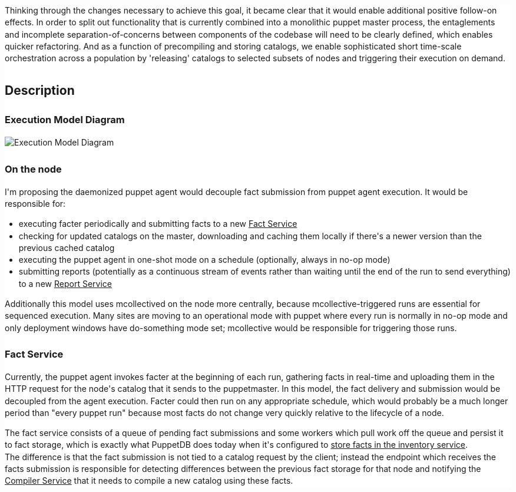 Thinking through the changes necessary to achieve this goal, it became clear 
that it would enable additional positive follow-on effects. In order to split 
out functionality that is currently combined into a monolithic puppet master 
process, the entaglements and incomplete separation-of-concerns between 
components of the codebase will need to be clearly defined, which enables 
quicker refactoring. And as a function of precompiling and storing catalogs, 
we enable sophisticated short time-scale orchestration across a population by 
'releasing' catalogs to selected subsets of nodes and triggering their 
execution on demand.

Description
-----------

### Execution Model Diagram

![Execution Model Diagram](arm-11-execution_model_diagram.png)

### On the node

I'm proposing the daemonized puppet agent would decouple fact submission from 
puppet agent execution. It would be responsible for:

* executing facter periodically and submitting facts to a new [Fact 
  Service](#description_fact_service) 
* checking for updated catalogs on the master, downloading and caching them 
  locally if there's a newer version than the previous cached catalog
* executing the puppet agent in one-shot mode on a schedule (optionally, 
  always in no-op mode)
* submitting reports (potentially as a continuous stream of events rather than 
  waiting until the end of the run to send everything) to a new [Report 
  Service](#description_report_service)

Additionally this model uses mcollectived on the node more centrally, because 
mcollective-triggered runs are essential for sequenced execution. Many sites 
are moving to an operational mode with puppet where every run is normally in 
no-op mode and only deployment windows have do-something mode set; mcollective 
would be responsible for triggering those runs.

### <a id="description_fact_service">Fact Service</a>

Currently, the puppet agent invokes facter at the beginning of each run, 
gathering facts in real-time and uploading them in the HTTP request for the 
node's catalog that it sends to the puppetmaster. In this model, the fact 
delivery and submission would be decoupled from the agent execution. Facter 
could then run on any appropriate schedule, which would probably be a much 
longer period than "every puppet run" because most facts do not change very 
quickly relative to the lifecycle of a node. 

The fact service consists of a queue of pending fact submissions and some 
workers which pull work off the queue and persist it to fact storage, which is 
exactly what PuppetDB does today when it's configured to [store facts in the 
inventory service](http://docs.puppetlabs.com/puppetdb/1.1/connect_puppet_master.html).  
The difference is that the fact submission is not tied to a catalog request by 
the client; instead the endpoint which receives the facts submission is 
responsible for detecting differences between the previous fact storage for 
that node and notifying the [Compiler Service](#description_compiler_service) 
that it needs to compile a new catalog using these facts.
